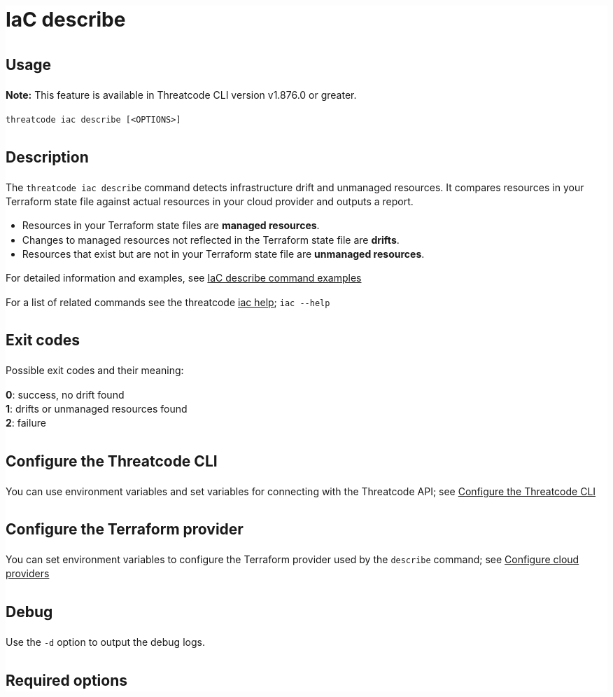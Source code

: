 # IaC describe

## Usage

**Note:** This feature is available in Threatcode CLI version v1.876.0 or greater.

`threatcode iac describe [<OPTIONS>]`

## Description

The `threatcode iac describe` command detects infrastructure drift and unmanaged resources. It compares resources in your Terraform state file against actual resources in your cloud provider and outputs a report.

- Resources in your Terraform state files are **managed resources**.
- Changes to managed resources not reflected in the Terraform state file are **drifts**.
- Resources that exist but are not in your Terraform state file are **unmanaged resources**.

For detailed information and examples, see [IaC describe command examples](https://docs.threatcode.github.io/products/threatcode-infrastructure-as-code/detect-drift-and-manually-created-resources/iac-describe-command-examples)

For a list of related commands see the threatcode [iac help](iac.md); `iac --help`

## Exit codes

Possible exit codes and their meaning:

**0**: success, no drift found\
**1**: drifts or unmanaged resources found\
**2**: failure

## Configure the Threatcode CLI

You can use environment variables and set variables for connecting with the Threatcode API; see [Configure the Threatcode CLI](https://docs.threatcode.github.io/threatcode-cli/configure-the-threatcode-cli)

## Configure the Terraform provider

You can set environment variables to configure the Terraform provider used by the `describe` command; see [Configure cloud providers](https://docs.threatcode.github.io/products/threatcode-infrastructure-as-code/detect-drift-and-manually-created-resources/configure-cloud-providers)

## Debug

Use the `-d` option to output the debug logs.

## Required options
